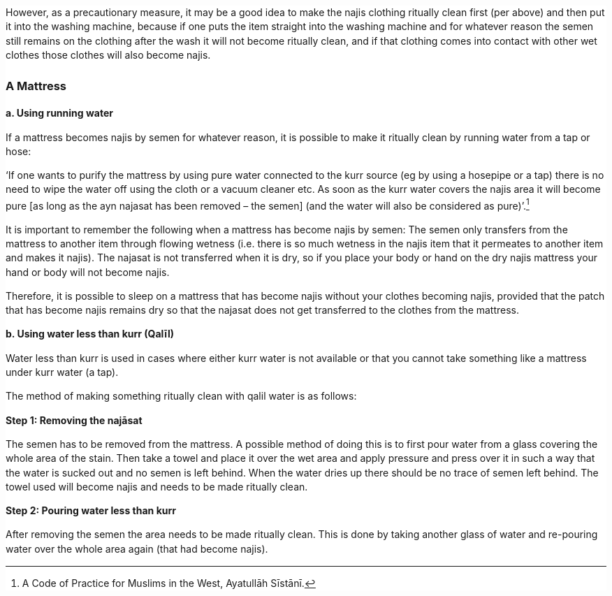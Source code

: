 However, as a precautionary measure, it may be a good idea to make the
najis clothing ritually clean first (per above) and then put it into the
washing machine, because if one puts the item straight into the washing
machine and for whatever reason the semen still remains on the clothing
after the wash it will not become ritually clean, and if that clothing
comes into contact with other wet clothes those clothes will also become
najis.

### A Mattress

**a. Using running water**

If a mattress becomes najis by semen for whatever reason, it is possible
to make it ritually clean by running water from a tap or hose:

‘If one wants to purify the mattress by using pure water connected to
the kurr source (eg by using a hosepipe or a tap) there is no need to
wipe the water off using the cloth or a vacuum cleaner etc. As soon as
the kurr water covers the najis area it will become pure [as long as the
ayn najasat has been removed – the semen] (and the water will also be
considered as pure)’.[^34]

It is important to remember the following when a mattress has become
najis by semen: The semen only transfers from the mattress to another
item through flowing wetness (i.e. there is so much wetness in the najis
item that it permeates to another item and makes it najis). The najasat
is not transferred when it is dry, so if you place your body or hand on
the dry najis mattress your hand or body will not become najis.

Therefore, it is possible to sleep on a mattress that has become najis
without your clothes becoming najis, provided that the patch that has
become najis remains dry so that the najasat does not get transferred to
the clothes from the mattress.

**b. Using water less than kurr (Qalīl)**

Water less than kurr is used in cases where either kurr water is not
available or that you cannot take something like a mattress under kurr
water (a tap).

The method of making something ritually clean with qalil water is as
follows:

**Step 1: Removing the najāsat**

The semen has to be removed from the mattress. A possible method of
doing this is to first pour water from a glass covering the whole area
of the stain. Then take a towel and place it over the wet area and apply
pressure and press over it in such a way that the water is sucked out
and no semen is left behind. When the water dries up there should be no
trace of semen left behind. The towel used will become najis and needs
to be made ritually clean.

**Step 2: Pouring water less than kurr**

After removing the semen the area needs to be made ritually clean. This
is done by taking another glass of water and re-pouring water over the
whole area again (that had become najis).


[^1]: Islamic Laws, Rule 362
[^2]: Islamic Laws, Rule 1499
[^3]: Islamic Laws Rule 1101
[^4]: Islamic Laws, Rule 361
[^5]: Islamic Laws,Rule 355
[^6]: Islamic Laws, Rule 354
[^7]: Islamic Laws, Rule 351
[^8]: Islamic Laws, Rule 356
[^9]: Islamic Laws, Rule 74
[^10]: Islamic Laws, Rule 362
[^11]: Islamic Laws, Rule 367
[^12]: Islamic Laws, Rule 369
[^13]: Islamic Laws, Rule 378
[^14]: Islamic Laws, Rule 380
[^15]: Islamic Laws, Rule 386
[^16]: Islamic Laws, Rule 392
[^17]: Islamic Laws, Rule 395
[^18]: Islamic Laws, Rule 397
[^19]: Islamic Laws, Rule 655
[^20]: Islamic Laws, Rule 723
[^21]: Islamic Laws, Rule 723
[^22]: Islamic Laws, Rule 723
[^23]: Islamic Laws, Rule 686
[^24]: Islamic Laws, Rule 688
[^25]: Islamic Laws, Rule 677
[^26]: Islamic Laws, Rule 678
[^27]: Islamic Laws, Rule 708
[^28]: Islamic Laws, Rule 710
[^29]: Islamic Laws, Rule 712
[^30]: Islamic Laws, Rule 714
[^31]: Islamic Laws, Rule 715
[^32]: Islamic Laws, Rule 160
[^33]: Confirmed with the office of Ayatullāh Sīstānī, Qom
[^34]: A Code of Practice for Muslims in the West, Ayatullāh Sīstānī.
[^35]: Islamic Laws, Rule 163
[^37]: Islamic Laws, Rule 172